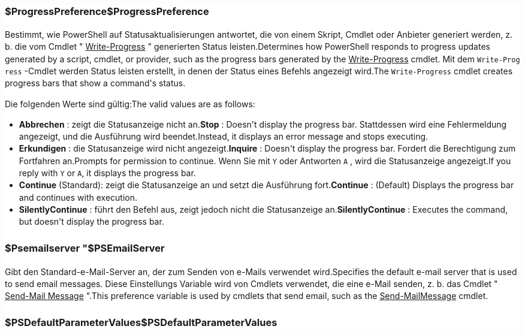 ### <a name="progresspreference"></a><span data-ttu-id="1c2f9-376">\$ProgressPreference</span><span class="sxs-lookup"><span data-stu-id="1c2f9-376">\$ProgressPreference</span></span>

<span data-ttu-id="1c2f9-377">Bestimmt, wie PowerShell auf Statusaktualisierungen antwortet, die von einem Skript, Cmdlet oder Anbieter generiert werden, z. b. die vom Cmdlet " [Write-Progress](xref:Microsoft.PowerShell.Utility.Write-Progress) " generierten Status leisten.</span><span class="sxs-lookup"><span data-stu-id="1c2f9-377">Determines how PowerShell responds to progress updates generated by a script, cmdlet, or provider, such as the progress bars generated by the [Write-Progress](xref:Microsoft.PowerShell.Utility.Write-Progress) cmdlet.</span></span>
<span data-ttu-id="1c2f9-378">Mit dem `Write-Progress` -Cmdlet werden Status leisten erstellt, in denen der Status eines Befehls angezeigt wird.</span><span class="sxs-lookup"><span data-stu-id="1c2f9-378">The `Write-Progress` cmdlet creates progress bars that show a command's status.</span></span>

<span data-ttu-id="1c2f9-379">Die folgenden Werte sind gültig:</span><span class="sxs-lookup"><span data-stu-id="1c2f9-379">The valid values are as follows:</span></span>

- <span data-ttu-id="1c2f9-380">**Abbrechen** : zeigt die Statusanzeige nicht an.</span><span class="sxs-lookup"><span data-stu-id="1c2f9-380">**Stop** : Doesn't display the progress bar.</span></span> <span data-ttu-id="1c2f9-381">Stattdessen wird eine Fehlermeldung angezeigt, und die Ausführung wird beendet.</span><span class="sxs-lookup"><span data-stu-id="1c2f9-381">Instead, it displays an error message and stops executing.</span></span>
- <span data-ttu-id="1c2f9-382">**Erkundigen** : die Statusanzeige wird nicht angezeigt.</span><span class="sxs-lookup"><span data-stu-id="1c2f9-382">**Inquire** : Doesn't display the progress bar.</span></span> <span data-ttu-id="1c2f9-383">Fordert die Berechtigung zum Fortfahren an.</span><span class="sxs-lookup"><span data-stu-id="1c2f9-383">Prompts for permission to continue.</span></span> <span data-ttu-id="1c2f9-384">Wenn Sie mit `Y` oder Antworten `A` , wird die Statusanzeige angezeigt.</span><span class="sxs-lookup"><span data-stu-id="1c2f9-384">If you reply with `Y` or `A`, it displays the progress bar.</span></span>
- <span data-ttu-id="1c2f9-385">**Continue** (Standard): zeigt die Statusanzeige an und setzt die Ausführung fort.</span><span class="sxs-lookup"><span data-stu-id="1c2f9-385">**Continue** : (Default) Displays the progress bar and continues with execution.</span></span>
- <span data-ttu-id="1c2f9-386">**SilentlyContinue** : führt den Befehl aus, zeigt jedoch nicht die Statusanzeige an.</span><span class="sxs-lookup"><span data-stu-id="1c2f9-386">**SilentlyContinue** : Executes the command, but doesn't display the progress bar.</span></span>

### <a name="psemailserver"></a><span data-ttu-id="1c2f9-387">\$Psemailserver "</span><span class="sxs-lookup"><span data-stu-id="1c2f9-387">\$PSEmailServer</span></span>

<span data-ttu-id="1c2f9-388">Gibt den Standard-e-Mail-Server an, der zum Senden von e-Mails verwendet wird.</span><span class="sxs-lookup"><span data-stu-id="1c2f9-388">Specifies the default e-mail server that is used to send email messages.</span></span> <span data-ttu-id="1c2f9-389">Diese Einstellungs Variable wird von Cmdlets verwendet, die eine e-Mail senden, z. b. das Cmdlet " [Send-Mail Message](xref:Microsoft.PowerShell.Utility.Send-MailMessage) ".</span><span class="sxs-lookup"><span data-stu-id="1c2f9-389">This preference variable is used by cmdlets that send email, such as the [Send-MailMessage](xref:Microsoft.PowerShell.Utility.Send-MailMessage) cmdlet.</span></span>

### <a name="psdefaultparametervalues"></a><span data-ttu-id="1c2f9-390">\$PSDefaultParameterValues</span><span class="sxs-lookup"><span data-stu-id="1c2f9-390">\$PSDefaultParameterValues</span></span>
